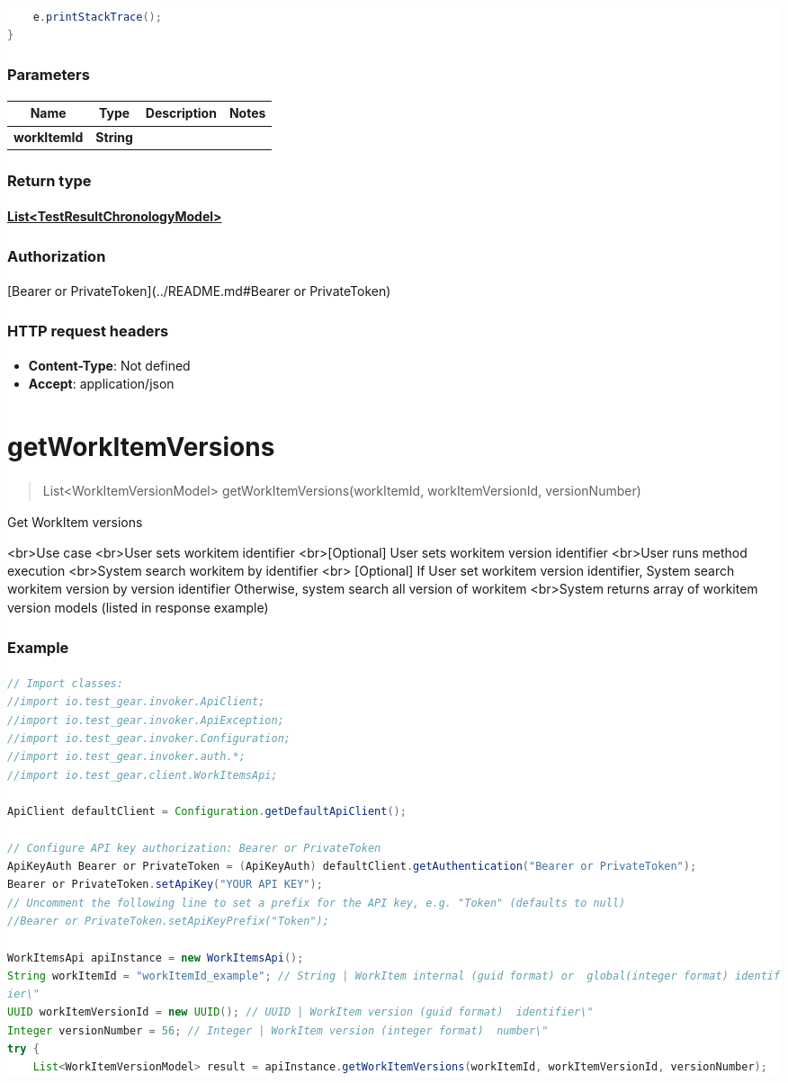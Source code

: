 ```java
    e.printStackTrace();
}
```

### Parameters

Name | Type | Description  | Notes
------------- | ------------- | ------------- | -------------
 **workItemId** | **String**|  |

### Return type

[**List&lt;TestResultChronologyModel&gt;**](TestResultChronologyModel.md)

### Authorization

[Bearer or PrivateToken](../README.md#Bearer or PrivateToken)

### HTTP request headers

 - **Content-Type**: Not defined
 - **Accept**: application/json

<a name="getWorkItemVersions"></a>
# **getWorkItemVersions**
> List&lt;WorkItemVersionModel&gt; getWorkItemVersions(workItemId, workItemVersionId, versionNumber)

Get WorkItem versions

&lt;br&gt;Use case  &lt;br&gt;User sets workitem identifier  &lt;br&gt;[Optional] User sets workitem version identifier  &lt;br&gt;User runs method execution  &lt;br&gt;System search workitem by identifier  &lt;br&gt;                      [Optional] If User set workitem version identifier, System search workitem version by version identifier                      Otherwise, system search all version of workitem                    &lt;br&gt;System returns array of workitem version models (listed in response example)

### Example
```java
// Import classes:
//import io.test_gear.invoker.ApiClient;
//import io.test_gear.invoker.ApiException;
//import io.test_gear.invoker.Configuration;
//import io.test_gear.invoker.auth.*;
//import io.test_gear.client.WorkItemsApi;

ApiClient defaultClient = Configuration.getDefaultApiClient();

// Configure API key authorization: Bearer or PrivateToken
ApiKeyAuth Bearer or PrivateToken = (ApiKeyAuth) defaultClient.getAuthentication("Bearer or PrivateToken");
Bearer or PrivateToken.setApiKey("YOUR API KEY");
// Uncomment the following line to set a prefix for the API key, e.g. "Token" (defaults to null)
//Bearer or PrivateToken.setApiKeyPrefix("Token");

WorkItemsApi apiInstance = new WorkItemsApi();
String workItemId = "workItemId_example"; // String | WorkItem internal (guid format) or  global(integer format) identifier\"
UUID workItemVersionId = new UUID(); // UUID | WorkItem version (guid format)  identifier\"
Integer versionNumber = 56; // Integer | WorkItem version (integer format)  number\"
try {
    List<WorkItemVersionModel> result = apiInstance.getWorkItemVersions(workItemId, workItemVersionId, versionNumber);
```